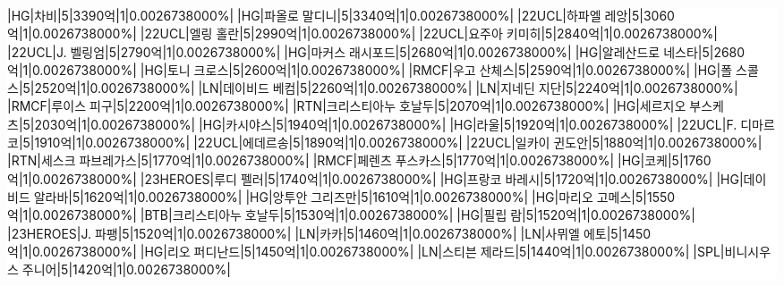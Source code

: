 |HG|차비|5|3390억|1|0.0026738000%|
|HG|파올로 말디니|5|3340억|1|0.0026738000%|
|22UCL|하파엘 레앙|5|3060억|1|0.0026738000%|
|22UCL|엘링 홀란|5|2990억|1|0.0026738000%|
|22UCL|요주아 키미히|5|2840억|1|0.0026738000%|
|22UCL|J. 벨링엄|5|2790억|1|0.0026738000%|
|HG|마커스 래시포드|5|2680억|1|0.0026738000%|
|HG|알레산드로 네스타|5|2680억|1|0.0026738000%|
|HG|토니 크로스|5|2600억|1|0.0026738000%|
|RMCF|우고 산체스|5|2590억|1|0.0026738000%|
|HG|폴 스콜스|5|2520억|1|0.0026738000%|
|LN|데이비드 베컴|5|2260억|1|0.0026738000%|
|LN|지네딘 지단|5|2240억|1|0.0026738000%|
|RMCF|루이스 피구|5|2200억|1|0.0026738000%|
|RTN|크리스티아누 호날두|5|2070억|1|0.0026738000%|
|HG|세르지오 부스케츠|5|2030억|1|0.0026738000%|
|HG|카시야스|5|1940억|1|0.0026738000%|
|HG|라울|5|1920억|1|0.0026738000%|
|22UCL|F. 디마르코|5|1910억|1|0.0026738000%|
|22UCL|에데르송|5|1890억|1|0.0026738000%|
|22UCL|일카이 귄도안|5|1880억|1|0.0026738000%|
|RTN|세스크 파브레가스|5|1770억|1|0.0026738000%|
|RMCF|페렌츠 푸스카스|5|1770억|1|0.0026738000%|
|HG|코케|5|1760억|1|0.0026738000%|
|23HEROES|루디 펠러|5|1740억|1|0.0026738000%|
|HG|프랑코 바레시|5|1720억|1|0.0026738000%|
|HG|데이비드 알라바|5|1620억|1|0.0026738000%|
|HG|앙투안 그리즈만|5|1610억|1|0.0026738000%|
|HG|마리오 고메스|5|1550억|1|0.0026738000%|
|BTB|크리스티아누 호날두|5|1530억|1|0.0026738000%|
|HG|필립 람|5|1520억|1|0.0026738000%|
|23HEROES|J. 파팽|5|1520억|1|0.0026738000%|
|LN|카카|5|1460억|1|0.0026738000%|
|LN|사뮈엘 에토|5|1450억|1|0.0026738000%|
|HG|리오 퍼디난드|5|1450억|1|0.0026738000%|
|LN|스티븐 제라드|5|1440억|1|0.0026738000%|
|SPL|비니시우스 주니어|5|1420억|1|0.0026738000%|